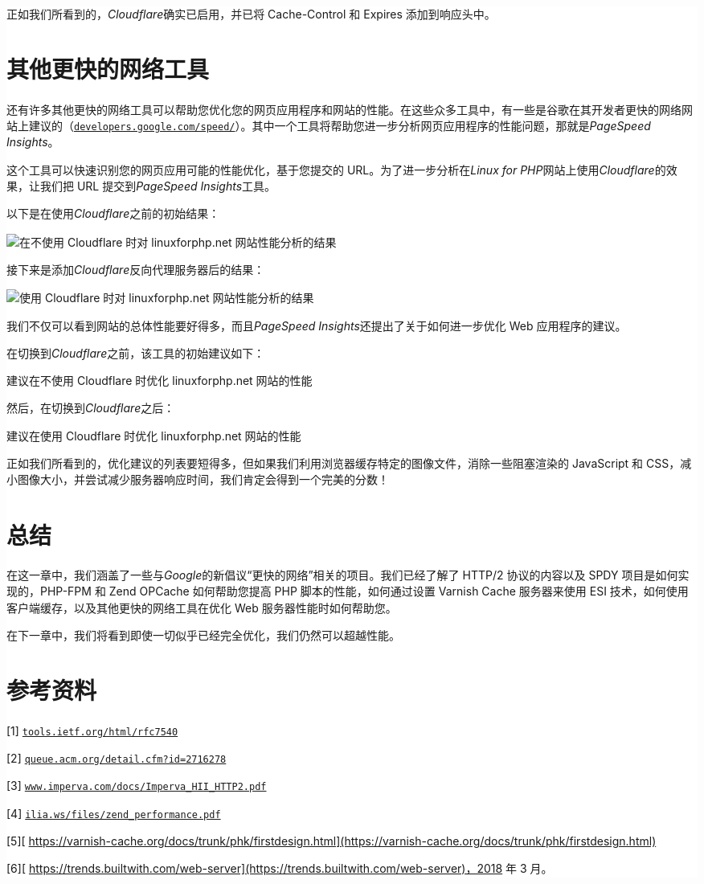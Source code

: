 正如我们所看到的，*Cloudflare*确实已启用，并已将 Cache-Control 和 Expires 添加到响应头中。

# 其他更快的网络工具

还有许多其他更快的网络工具可以帮助您优化您的网页应用程序和网站的性能。在这些众多工具中，有一些是谷歌在其开发者更快的网络网站上建议的（[`developers.google.com/speed/`](https://developers.google.com/speed/)）。其中一个工具将帮助您进一步分析网页应用程序的性能问题，那就是*PageSpeed Insights*。

这个工具可以快速识别您的网页应用可能的性能优化，基于您提交的 URL。为了进一步分析在*Linux for PHP*网站上使用*Cloudflare*的效果，让我们把 URL 提交到*PageSpeed Insights*工具。

以下是在使用*Cloudflare*之前的初始结果：

![](img/cf0b7345-24ff-490c-b506-dd8b55efa9ac.png)在不使用 Cloudflare 时对 linuxforphp.net 网站性能分析的结果

接下来是添加*Cloudflare*反向代理服务器后的结果：

![](img/72ee142a-8bdc-4159-ab87-096d6923b2f6.png)使用 Cloudflare 时对 linuxforphp.net 网站性能分析的结果

我们不仅可以看到网站的总体性能要好得多，而且*PageSpeed Insights*还提出了关于如何进一步优化 Web 应用程序的建议。

在切换到*Cloudflare*之前，该工具的初始建议如下：

建议在不使用 Cloudflare 时优化 linuxforphp.net 网站的性能

然后，在切换到*Cloudflare*之后：

建议在使用 Cloudflare 时优化 linuxforphp.net 网站的性能

正如我们所看到的，优化建议的列表要短得多，但如果我们利用浏览器缓存特定的图像文件，消除一些阻塞渲染的 JavaScript 和 CSS，减小图像大小，并尝试减少服务器响应时间，我们肯定会得到一个完美的分数！

# 总结

在这一章中，我们涵盖了一些与*Google*的新倡议“更快的网络”相关的项目。我们已经了解了 HTTP/2 协议的内容以及 SPDY 项目是如何实现的，PHP-FPM 和 Zend OPCache 如何帮助您提高 PHP 脚本的性能，如何通过设置 Varnish Cache 服务器来使用 ESI 技术，如何使用客户端缓存，以及其他更快的网络工具在优化 Web 服务器性能时如何帮助您。

在下一章中，我们将看到即使一切似乎已经完全优化，我们仍然可以超越性能。

# 参考资料

[1] [`tools.ietf.org/html/rfc7540`](https://tools.ietf.org/html/rfc7540)

[2] [`queue.acm.org/detail.cfm?id=2716278`](https://queue.acm.org/detail.cfm?id=2716278)

[3] [`www.imperva.com/docs/Imperva_HII_HTTP2.pdf`](https://www.imperva.com/docs/Imperva_HII_HTTP2.pdf)

[4] [`ilia.ws/files/zend_performance.pdf`](https://ilia.ws/files/zend_performance.pdf)

[5][ https://varnish-cache.org/docs/trunk/phk/firstdesign.html](https://varnish-cache.org/docs/trunk/phk/firstdesign.html)

[6][ https://trends.builtwith.com/web-server](https://trends.builtwith.com/web-server)，2018 年 3 月。
